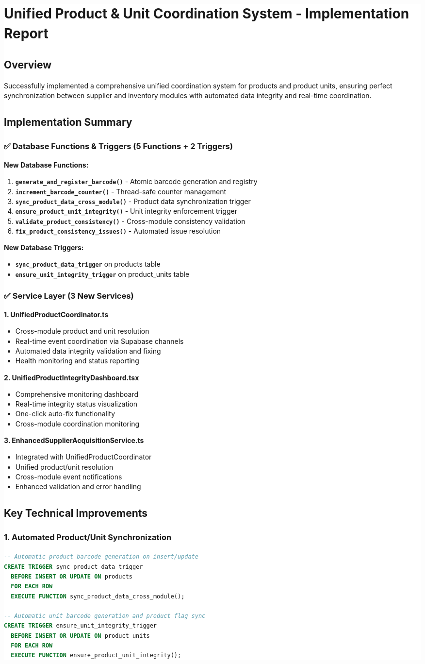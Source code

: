 # Unified Product & Unit Coordination System - Implementation Report

## Overview
Successfully implemented a comprehensive unified coordination system for products and product units, ensuring perfect synchronization between supplier and inventory modules with automated data integrity and real-time coordination.

## Implementation Summary

### ✅ **Database Functions & Triggers (5 Functions + 2 Triggers)**

**New Database Functions:**
1. **`generate_and_register_barcode()`** - Atomic barcode generation and registry
2. **`increment_barcode_counter()`** - Thread-safe counter management
3. **`sync_product_data_cross_module()`** - Product data synchronization trigger
4. **`ensure_product_unit_integrity()`** - Unit integrity enforcement trigger
5. **`validate_product_consistency()`** - Cross-module consistency validation
6. **`fix_product_consistency_issues()`** - Automated issue resolution

**New Database Triggers:**
- **`sync_product_data_trigger`** on products table
- **`ensure_unit_integrity_trigger`** on product_units table

### ✅ **Service Layer (3 New Services)**

**1. UnifiedProductCoordinator.ts**
- Cross-module product and unit resolution
- Real-time event coordination via Supabase channels
- Automated data integrity validation and fixing
- Health monitoring and status reporting

**2. UnifiedProductIntegrityDashboard.tsx**
- Comprehensive monitoring dashboard
- Real-time integrity status visualization
- One-click auto-fix functionality
- Cross-module coordination monitoring

**3. EnhancedSupplierAcquisitionService.ts**
- Integrated with UnifiedProductCoordinator
- Unified product/unit resolution
- Cross-module event notifications
- Enhanced validation and error handling

## Key Technical Improvements

### 1. **Automated Product/Unit Synchronization**
```sql
-- Automatic product barcode generation on insert/update
CREATE TRIGGER sync_product_data_trigger
  BEFORE INSERT OR UPDATE ON products
  FOR EACH ROW
  EXECUTE FUNCTION sync_product_data_cross_module();

-- Automatic unit barcode generation and product flag sync
CREATE TRIGGER ensure_unit_integrity_trigger
  BEFORE INSERT OR UPDATE ON product_units
  FOR EACH ROW
  EXECUTE FUNCTION ensure_product_unit_integrity();
```
